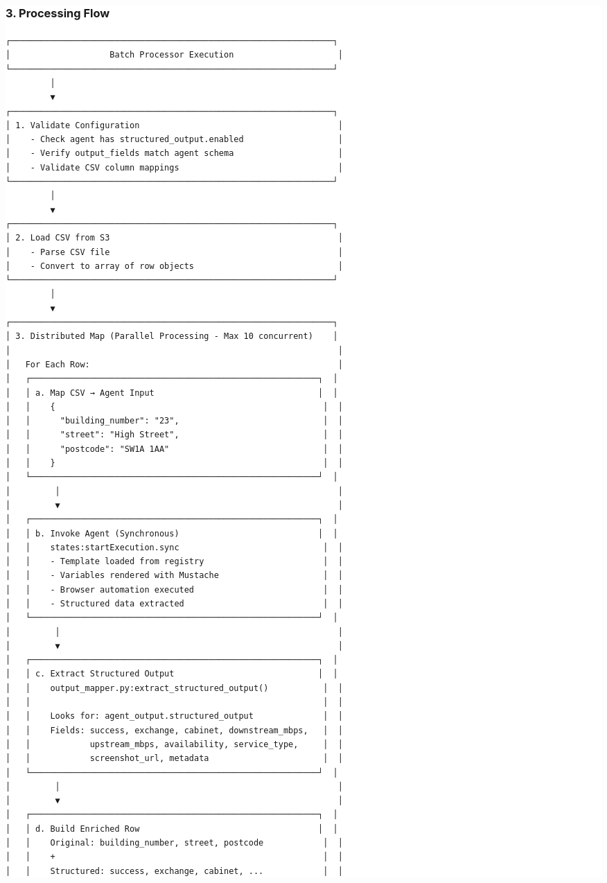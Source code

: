 ### 3. Processing Flow

```
┌─────────────────────────────────────────────────────────────────┐
│                    Batch Processor Execution                     │
└─────────────────────────────────────────────────────────────────┘
         │
         ▼
┌─────────────────────────────────────────────────────────────────┐
│ 1. Validate Configuration                                        │
│    - Check agent has structured_output.enabled                   │
│    - Verify output_fields match agent schema                     │
│    - Validate CSV column mappings                                │
└─────────────────────────────────────────────────────────────────┘
         │
         ▼
┌─────────────────────────────────────────────────────────────────┐
│ 2. Load CSV from S3                                              │
│    - Parse CSV file                                              │
│    - Convert to array of row objects                             │
└─────────────────────────────────────────────────────────────────┘
         │
         ▼
┌─────────────────────────────────────────────────────────────────┐
│ 3. Distributed Map (Parallel Processing - Max 10 concurrent)    │
│                                                                  │
│   For Each Row:                                                  │
│   ┌──────────────────────────────────────────────────────────┐  │
│   │ a. Map CSV → Agent Input                                 │  │
│   │    {                                                      │  │
│   │      "building_number": "23",                             │  │
│   │      "street": "High Street",                             │  │
│   │      "postcode": "SW1A 1AA"                               │  │
│   │    }                                                      │  │
│   └──────────────────────────────────────────────────────────┘  │
│         │                                                        │
│         ▼                                                        │
│   ┌──────────────────────────────────────────────────────────┐  │
│   │ b. Invoke Agent (Synchronous)                            │  │
│   │    states:startExecution.sync                             │  │
│   │    - Template loaded from registry                        │  │
│   │    - Variables rendered with Mustache                     │  │
│   │    - Browser automation executed                          │  │
│   │    - Structured data extracted                            │  │
│   └──────────────────────────────────────────────────────────┘  │
│         │                                                        │
│         ▼                                                        │
│   ┌──────────────────────────────────────────────────────────┐  │
│   │ c. Extract Structured Output                             │  │
│   │    output_mapper.py:extract_structured_output()           │  │
│   │                                                           │  │
│   │    Looks for: agent_output.structured_output              │  │
│   │    Fields: success, exchange, cabinet, downstream_mbps,   │  │
│   │            upstream_mbps, availability, service_type,     │  │
│   │            screenshot_url, metadata                       │  │
│   └──────────────────────────────────────────────────────────┘  │
│         │                                                        │
│         ▼                                                        │
│   ┌──────────────────────────────────────────────────────────┐  │
│   │ d. Build Enriched Row                                    │  │
│   │    Original: building_number, street, postcode            │  │
│   │    +                                                      │  │
│   │    Structured: success, exchange, cabinet, ...            │  │
```